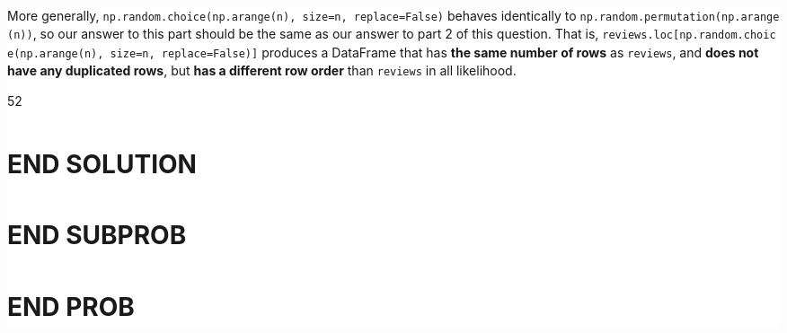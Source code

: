 More generally, `np.random.choice(np.arange(n), size=n, replace=False)` behaves identically to `np.random.permutation(np.arange(n))`, so our answer to this part should be the same as our answer to part 2 of this question. That is, `reviews.loc[np.random.choice(np.arange(n), size=n, replace=False)]` produces a DataFrame that has **the same number of rows** as `reviews`, and **does not have any duplicated rows**, but **has a different row order** than `reviews` in all likelihood. 

<average>52</average>

# END SOLUTION

# END SUBPROB

# END PROB